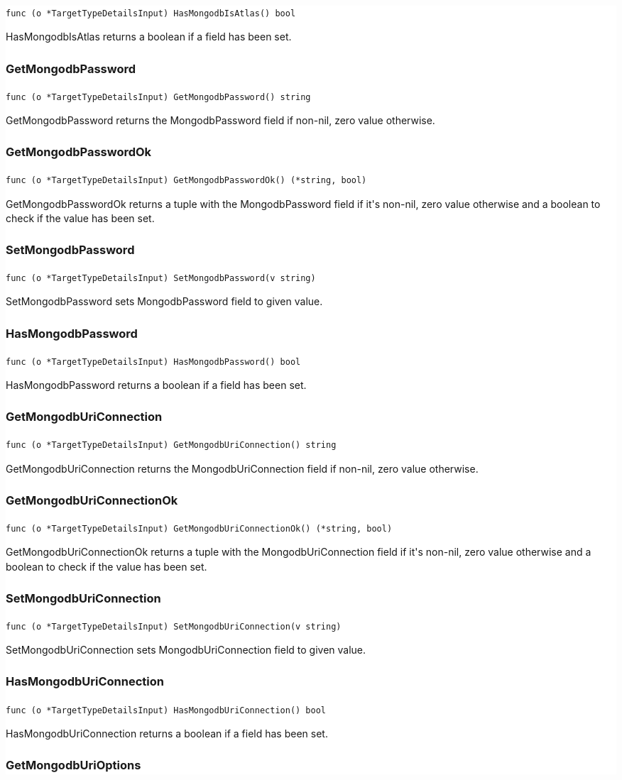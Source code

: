 `func (o *TargetTypeDetailsInput) HasMongodbIsAtlas() bool`

HasMongodbIsAtlas returns a boolean if a field has been set.

### GetMongodbPassword

`func (o *TargetTypeDetailsInput) GetMongodbPassword() string`

GetMongodbPassword returns the MongodbPassword field if non-nil, zero value otherwise.

### GetMongodbPasswordOk

`func (o *TargetTypeDetailsInput) GetMongodbPasswordOk() (*string, bool)`

GetMongodbPasswordOk returns a tuple with the MongodbPassword field if it's non-nil, zero value otherwise
and a boolean to check if the value has been set.

### SetMongodbPassword

`func (o *TargetTypeDetailsInput) SetMongodbPassword(v string)`

SetMongodbPassword sets MongodbPassword field to given value.

### HasMongodbPassword

`func (o *TargetTypeDetailsInput) HasMongodbPassword() bool`

HasMongodbPassword returns a boolean if a field has been set.

### GetMongodbUriConnection

`func (o *TargetTypeDetailsInput) GetMongodbUriConnection() string`

GetMongodbUriConnection returns the MongodbUriConnection field if non-nil, zero value otherwise.

### GetMongodbUriConnectionOk

`func (o *TargetTypeDetailsInput) GetMongodbUriConnectionOk() (*string, bool)`

GetMongodbUriConnectionOk returns a tuple with the MongodbUriConnection field if it's non-nil, zero value otherwise
and a boolean to check if the value has been set.

### SetMongodbUriConnection

`func (o *TargetTypeDetailsInput) SetMongodbUriConnection(v string)`

SetMongodbUriConnection sets MongodbUriConnection field to given value.

### HasMongodbUriConnection

`func (o *TargetTypeDetailsInput) HasMongodbUriConnection() bool`

HasMongodbUriConnection returns a boolean if a field has been set.

### GetMongodbUriOptions
